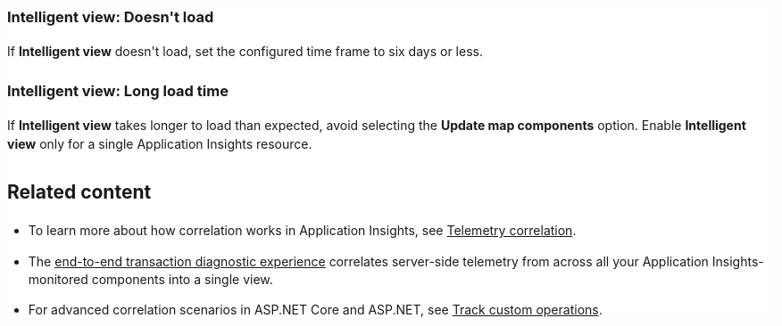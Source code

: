 ### Intelligent view: Doesn't load

If **Intelligent view** doesn't load, set the configured time frame to six days or less.

### Intelligent view: Long load time

If **Intelligent view** takes longer to load than expected, avoid selecting the **Update map components** option. Enable **Intelligent view** only for a single Application Insights resource.

## Related content

- To learn more about how correlation works in Application Insights, see [Telemetry correlation](distributed-trace-data.md).

- The [end-to-end transaction diagnostic experience](./transaction-search-and-diagnostics.md?tabs=transaction-diagnostics) correlates server-side telemetry from across all your Application Insights-monitored components into a single view.

- For advanced correlation scenarios in ASP.NET Core and ASP.NET, see [Track custom operations](custom-operations-tracking.md).
